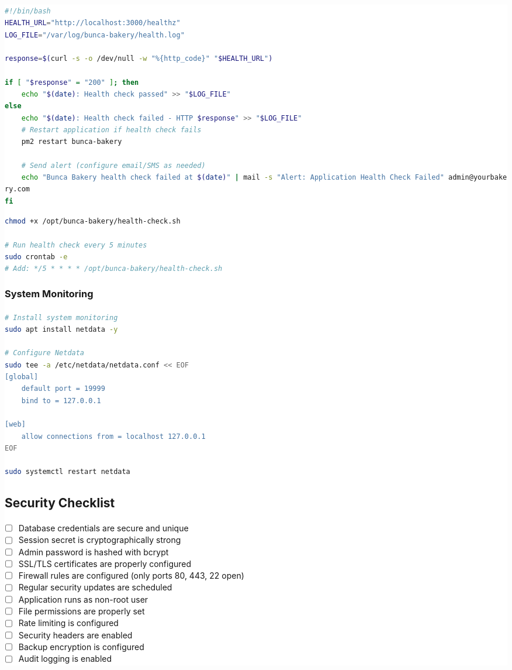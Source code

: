 ```bash
#!/bin/bash
HEALTH_URL="http://localhost:3000/healthz"
LOG_FILE="/var/log/bunca-bakery/health.log"

response=$(curl -s -o /dev/null -w "%{http_code}" "$HEALTH_URL")

if [ "$response" = "200" ]; then
    echo "$(date): Health check passed" >> "$LOG_FILE"
else
    echo "$(date): Health check failed - HTTP $response" >> "$LOG_FILE"
    # Restart application if health check fails
    pm2 restart bunca-bakery
    
    # Send alert (configure email/SMS as needed)
    echo "Bunca Bakery health check failed at $(date)" | mail -s "Alert: Application Health Check Failed" admin@yourbakery.com
fi
```

```bash
chmod +x /opt/bunca-bakery/health-check.sh

# Run health check every 5 minutes
sudo crontab -e
# Add: */5 * * * * /opt/bunca-bakery/health-check.sh
```

### System Monitoring

```bash
# Install system monitoring
sudo apt install netdata -y

# Configure Netdata
sudo tee -a /etc/netdata/netdata.conf << EOF
[global]
    default port = 19999
    bind to = 127.0.0.1

[web]
    allow connections from = localhost 127.0.0.1
EOF

sudo systemctl restart netdata
```

## Security Checklist

- [ ] Database credentials are secure and unique
- [ ] Session secret is cryptographically strong
- [ ] Admin password is hashed with bcrypt
- [ ] SSL/TLS certificates are properly configured
- [ ] Firewall rules are configured (only ports 80, 443, 22 open)
- [ ] Regular security updates are scheduled
- [ ] Application runs as non-root user
- [ ] File permissions are properly set
- [ ] Rate limiting is configured
- [ ] Security headers are enabled
- [ ] Backup encryption is configured
- [ ] Audit logging is enabled
